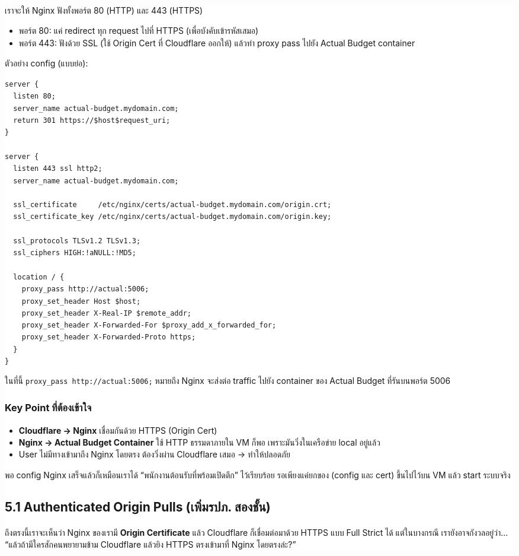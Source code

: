 เราจะให้ Nginx ฟังทั้งพอร์ต 80 (HTTP) และ 443 (HTTPS)

* พอร์ต 80: แค่ redirect ทุก request ไปที่ HTTPS (เพื่อบังคับเข้ารหัสเสมอ)
* พอร์ต 443: ฟังด้วย SSL (ใช้ Origin Cert ที่ Cloudflare ออกให้) แล้วทำ proxy pass ไปยัง Actual Budget container

ตัวอย่าง config (แบบย่อ):

```nginx
server {
  listen 80;
  server_name actual-budget.mydomain.com;
  return 301 https://$host$request_uri;
}

server {
  listen 443 ssl http2;
  server_name actual-budget.mydomain.com;

  ssl_certificate     /etc/nginx/certs/actual-budget.mydomain.com/origin.crt;
  ssl_certificate_key /etc/nginx/certs/actual-budget.mydomain.com/origin.key;

  ssl_protocols TLSv1.2 TLSv1.3;
  ssl_ciphers HIGH:!aNULL:!MD5;

  location / {
    proxy_pass http://actual:5006;
    proxy_set_header Host $host;
    proxy_set_header X-Real-IP $remote_addr;
    proxy_set_header X-Forwarded-For $proxy_add_x_forwarded_for;
    proxy_set_header X-Forwarded-Proto https;
  }
}
```

ในที่นี้ `proxy_pass http://actual:5006;` หมายถึง Nginx จะส่งต่อ traffic ไปยัง container ของ Actual Budget ที่รันบนพอร์ต 5006

### Key Point ที่ต้องเข้าใจ

* **Cloudflare → Nginx** เชื่อมกันด้วย HTTPS (Origin Cert)
* **Nginx → Actual Budget Container** ใช้ HTTP ธรรมดาภายใน VM ก็พอ เพราะมันวิ่งในเครือข่าย local อยู่แล้ว
* User ไม่มีทางเข้ามาถึง Nginx โดยตรง ต้องวิ่งผ่าน Cloudflare เสมอ → ทำให้ปลอดภัย

พอ config Nginx เสร็จแล้วก็เหมือนเราได้ “พนักงานต้อนรับที่พร้อมเปิดตึก” ไว้เรียบร้อย รอเพียงแค่ยกของ (config และ cert) ขึ้นไปไว้บน VM แล้ว start ระบบจริง

## 5.1 Authenticated Origin Pulls (เพิ่มรปภ. สองชั้น)

ถึงตรงนี้เราจะเห็นว่า Nginx ของเรามี **Origin Certificate** แล้ว Cloudflare ก็เชื่อมต่อมาด้วย HTTPS แบบ Full Strict ได้ แต่ในบางกรณี เรายังอาจกังวลอยู่ว่า… “แล้วถ้ามีใครสักคนพยายามข้าม Cloudflare แล้วยิง HTTPS ตรงเข้ามาที่ Nginx โดยตรงล่ะ?”
